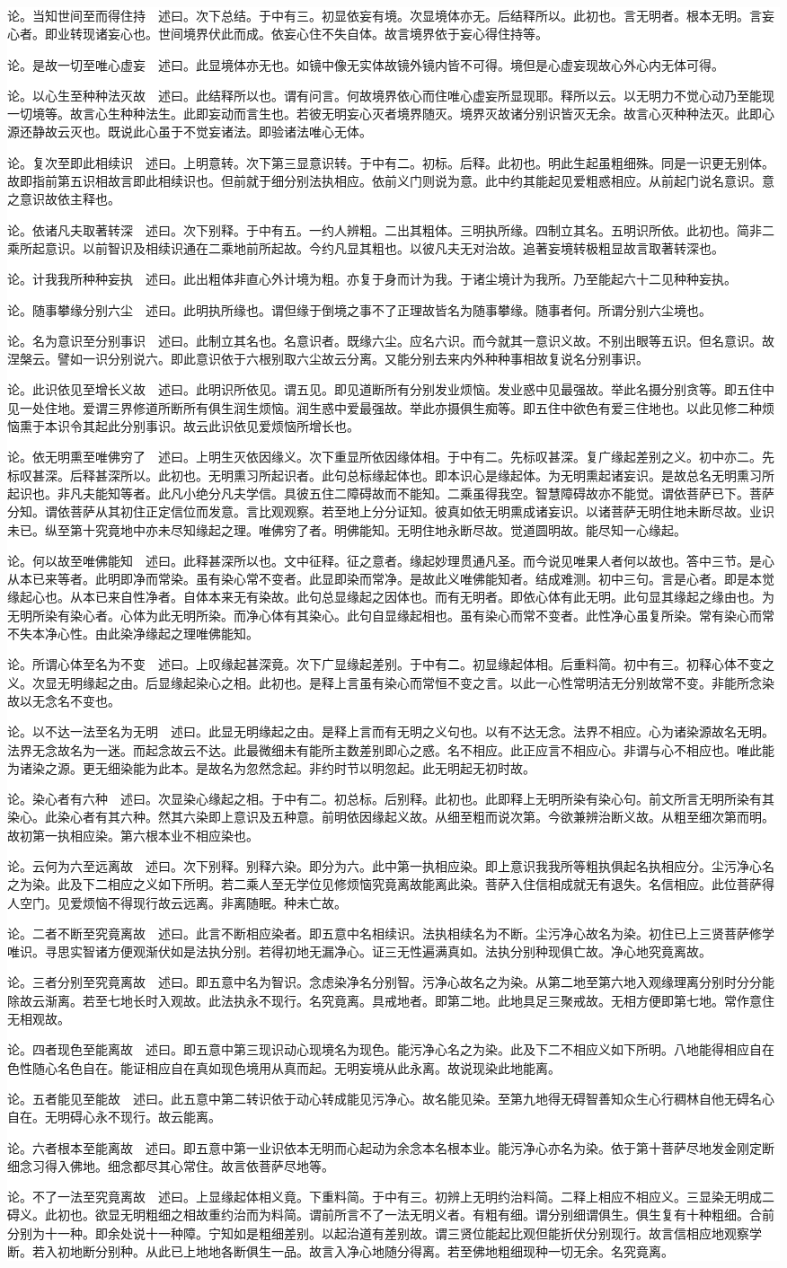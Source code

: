 论。当知世间至而得住持　述曰。次下总结。于中有三。初显依妄有境。次显境体亦无。后结释所以。此初也。言无明者。根本无明。言妄心者。即业转现诸妄心也。世间境界伏此而成。依妄心住不失自体。故言境界依于妄心得住持等。  

论。是故一切至唯心虚妄　述曰。此显境体亦无也。如镜中像无实体故镜外镜内皆不可得。境但是心虚妄现故心外心内无体可得。  

论。以心生至种种法灭故　述曰。此结释所以也。谓有问言。何故境界依心而住唯心虚妄所显现耶。释所以云。以无明力不觉心动乃至能现一切境等。故言心生种种法生。此即妄动而言生也。若彼无明妄心灭者境界随灭。境界灭故诸分别识皆灭无余。故言心灭种种法灭。此即心源还静故云灭也。既说此心虽于不觉妄诸法。即验诸法唯心无体。  

论。复次至即此相续识　述曰。上明意转。次下第三显意识转。于中有二。初标。后释。此初也。明此生起虽粗细殊。同是一识更无别体。故即指前第五识相故言即此相续识也。但前就于细分别法执相应。依前义门则说为意。此中约其能起见爱粗惑相应。从前起门说名意识。意之意识故依主释也。  

论。依诸凡夫取著转深　述曰。次下别释。于中有五。一约人辨粗。二出其粗体。三明执所缘。四制立其名。五明识所依。此初也。简非二乘所起意识。以前智识及相续识通在二乘地前所起故。今约凡显其粗也。以彼凡夫无对治故。追著妄境转极粗显故言取著转深也。  

论。计我我所种种妄执　述曰。此出粗体非直心外计境为粗。亦复于身而计为我。于诸尘境计为我所。乃至能起六十二见种种妄执。  

论。随事攀缘分别六尘　述曰。此明执所缘也。谓但缘于倒境之事不了正理故皆名为随事攀缘。随事者何。所谓分别六尘境也。  

论。名为意识至分别事识　述曰。此制立其名也。名意识者。既缘六尘。应名六识。而今就其一意识义故。不别出眼等五识。但名意识。故涅槃云。譬如一识分别说六。即此意识依于六根别取六尘故云分离。又能分别去来内外种种事相故复说名分别事识。  

论。此识依见至增长义故　述曰。此明识所依见。谓五见。即见道断所有分别发业烦恼。发业惑中见最强故。举此名摄分别贪等。即五住中见一处住地。爱谓三界修道所断所有俱生润生烦恼。润生惑中爱最强故。举此亦摄俱生痴等。即五住中欲色有爱三住地也。以此见修二种烦恼熏于本识令其起此分别事识。故云此识依见爱烦恼所增长也。  

论。依无明熏至唯佛穷了　述曰。上明生灭依因缘义。次下重显所依因缘体相。于中有二。先标叹甚深。复广缘起差别之义。初中亦二。先标叹甚深。后释甚深所以。此初也。无明熏习所起识者。此句总标缘起体也。即本识心是缘起体。为无明熏起诸妄识。是故总名无明熏习所起识也。非凡夫能知等者。此凡小绝分凡夫学信。具彼五住二障碍故而不能知。二乘虽得我空。智慧障碍故亦不能觉。谓依菩萨已下。菩萨分知。谓依菩萨从其初住正定信位而发意。言比观观察。若至地上分分证知。彼真如依无明熏成诸妄识。以诸菩萨无明住地未断尽故。业识未已。纵至第十究竟地中亦未尽知缘起之理。唯佛穷了者。明佛能知。无明住地永断尽故。觉道圆明故。能尽知一心缘起。  

论。何以故至唯佛能知　述曰。此释甚深所以也。文中征释。征之意者。缘起妙理贯通凡圣。而今说见唯果人者何以故也。答中三节。是心从本已来等者。此明即净而常染。虽有染心常不变者。此显即染而常净。是故此义唯佛能知者。结成难测。初中三句。言是心者。即是本觉缘起心也。从本已来自性净者。自体本来无有染故。此句总显缘起之因体也。而有无明者。即依心体有此无明。此句显其缘起之缘由也。为无明所染有染心者。心体为此无明所染。而净心体有其染心。此句自显缘起相也。虽有染心而常不变者。此性净心虽复所染。常有染心而常不失本净心性。由此染净缘起之理唯佛能知。  

论。所谓心体至名为不变　述曰。上叹缘起甚深竟。次下广显缘起差别。于中有二。初显缘起体相。后重料简。初中有三。初释心体不变之义。次显无明缘起之由。后显缘起染心之相。此初也。是释上言虽有染心而常恒不变之言。以此一心性常明洁无分别故常不变。非能所念染故以无念名不变也。  

论。以不达一法至名为无明　述曰。此显无明缘起之由。是释上言而有无明之义句也。以有不达无念。法界不相应。心为诸染源故名无明。法界无念故名为一迷。而起念故云不达。此最微细未有能所主数差别即心之惑。名不相应。此正应言不相应心。非谓与心不相应也。唯此能为诸染之源。更无细染能为此本。是故名为忽然念起。非约时节以明忽起。此无明起无初时故。  

论。染心者有六种　述曰。次显染心缘起之相。于中有二。初总标。后别释。此初也。此即释上无明所染有染心句。前文所言无明所染有其染心。此染心者有其六种。然其六染即上意识及五种意。前明依因缘起义故。从细至粗而说次第。今欲兼辨治断义故。从粗至细次第而明。故初第一执相应染。第六根本业不相应染也。  

论。云何为六至远离故　述曰。次下别释。别释六染。即分为六。此中第一执相应染。即上意识我我所等粗执俱起名执相应分。尘污净心名之为染。此及下二相应之义如下所明。若二乘人至无学位见修烦恼究竟离故能离此染。菩萨入住信相成就无有退失。名信相应。此位菩萨得人空门。见爱烦恼不得现行故云远离。非离随眠。种未亡故。  

论。二者不断至究竟离故　述曰。此言不断相应染者。即五意中名相续识。法执相续名为不断。尘污净心故名为染。初住已上三贤菩萨修学唯识。寻思实智诸方便观渐伏如是法执分别。若得初地无漏净心。证三无性遍满真如。法执分别种现俱亡故。净心地究竟离故。  

论。三者分别至究竟离故　述曰。即五意中名为智识。念虑染净名分别智。污净心故名之为染。从第二地至第六地入观缘理离分别时分分能除故云渐离。若至七地长时入观故。此法执永不现行。名究竟离。具戒地者。即第二地。此地具足三聚戒故。无相方便即第七地。常作意住无相观故。  

论。四者现色至能离故　述曰。即五意中第三现识动心现境名为现色。能污净心名之为染。此及下二不相应义如下所明。八地能得相应自在色性随心名色自在。能证相应自在真如现色境用从真而起。无明妄境从此永离。故说现染此地能离。  

论。五者能见至能故　述曰。此五意中第二转识依于动心转成能见污净心。故名能见染。至第九地得无碍智善知众生心行稠林自他无碍名心自在。无明碍心永不现行。故云能离。  

论。六者根本至能离故　述曰。即五意中第一业识依本无明而心起动为余念本名根本业。能污净心亦名为染。依于第十菩萨尽地发金刚定断细念习得入佛地。细念都尽其心常住。故言依菩萨尽地等。  

论。不了一法至究竟离故　述曰。上显缘起体相义竟。下重料简。于中有三。初辨上无明约治料简。二释上相应不相应义。三显染无明成二碍义。此初也。欲显无明粗细之相故重约治而为料简。谓前所言不了一法无明义者。有粗有细。谓分别细谓俱生。俱生复有十种粗细。合前分别为十一种。即余处说十一种障。宁知如是粗细差别。以起治道有差别故。谓三贤位能起比观但能折伏分别现行。故言信相应地观察学断。若入初地断分别种。从此已上地地各断俱生一品。故言入净心地随分得离。若至佛地粗细现种一切无余。名究竟离。  
